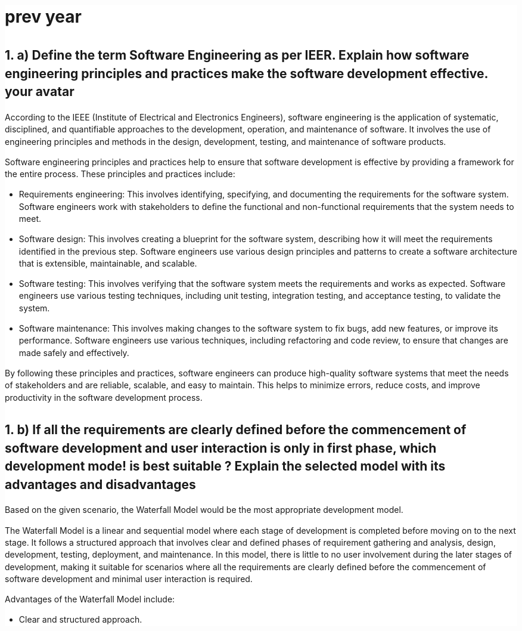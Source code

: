 
# prev year

## 1. a) Define the term Software Engineering as per IEER. Explain how software engineering principles and practices make the software development effective. your avatar

According to the IEEE (Institute of Electrical and Electronics Engineers), software engineering is the application of systematic, disciplined, and quantifiable approaches to the development, operation, and maintenance of software. It involves the use of engineering principles and methods in the design, development, testing, and maintenance of software products.

Software engineering principles and practices help to ensure that software development is effective by providing a framework for the entire process. These principles and practices include:

- Requirements engineering: This involves identifying, specifying, and documenting the requirements for the software system. Software engineers work with stakeholders to define the functional and non-functional requirements that the system needs to meet.

- Software design: This involves creating a blueprint for the software system, describing how it will meet the requirements identified in the previous step. Software engineers use various design principles and patterns to create a software architecture that is extensible, maintainable, and scalable.

- Software testing: This involves verifying that the software system meets the requirements and works as expected. Software engineers use various testing techniques, including unit testing, integration testing, and acceptance testing, to validate the system.

- Software maintenance: This involves making changes to the software system to fix bugs, add new features, or improve its performance. Software engineers use various techniques, including refactoring and code review, to ensure that changes are made safely and effectively.

By following these principles and practices, software engineers can produce high-quality software systems that meet the needs of stakeholders and are reliable, scalable, and easy to maintain. This helps to minimize errors, reduce costs, and improve productivity in the software development process.

## 1. b) If all the requirements are clearly defined before the commencement of software development and user interaction is only in first phase, which development mode! is best suitable ? Explain the selected model with its advantages and disadvantages

Based on the given scenario, the Waterfall Model would be the most appropriate development model.

The Waterfall Model is a linear and sequential model where each stage of development is completed before moving on to the next stage. It follows a structured approach that involves clear and defined phases of requirement gathering and analysis, design, development, testing, deployment, and maintenance. In this model, there is little to no user involvement during the later stages of development, making it suitable for scenarios where all the requirements are clearly defined before the commencement of software development and minimal user interaction is required.

Advantages of the Waterfall Model include:

- Clear and structured approach.
